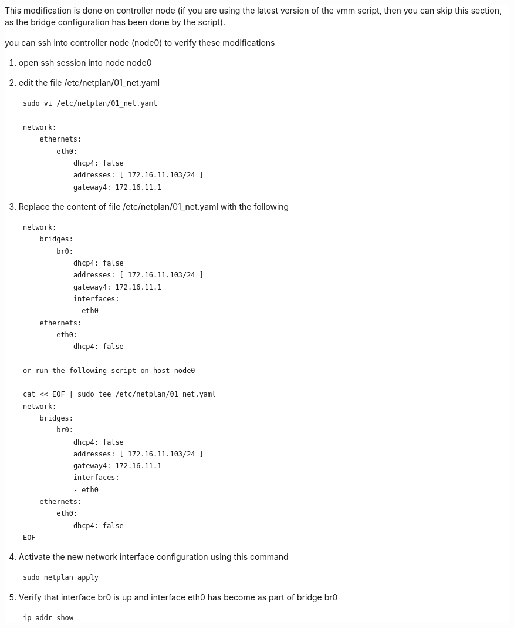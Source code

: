 This modification is done on controller node (if you are using the latest version of the vmm script, then you can skip this section, as the bridge configuration has been done by the script). 

you can ssh into controller node (node0) to verify these modifications

1. open ssh session into node node0
2. edit the file /etc/netplan/01_net.yaml

        sudo vi /etc/netplan/01_net.yaml

        network:
            ethernets:
                eth0:
                    dhcp4: false
                    addresses: [ 172.16.11.103/24 ]
                    gateway4: 172.16.11.1

3. Replace the content of file /etc/netplan/01_net.yaml with the following

        network:
            bridges:
                br0:
                    dhcp4: false
                    addresses: [ 172.16.11.103/24 ]
                    gateway4: 172.16.11.1
                    interfaces:
                    - eth0
            ethernets:
                eth0:
                    dhcp4: false

        or run the following script on host node0

        cat << EOF | sudo tee /etc/netplan/01_net.yaml
        network:
            bridges:
                br0:
                    dhcp4: false
                    addresses: [ 172.16.11.103/24 ]
                    gateway4: 172.16.11.1
                    interfaces:
                    - eth0
            ethernets:
                eth0:
                    dhcp4: false
        EOF

4. Activate the new network interface configuration using this command

        sudo netplan apply

5. Verify that interface br0 is up and interface eth0 has become as part of bridge br0

        ip addr show
